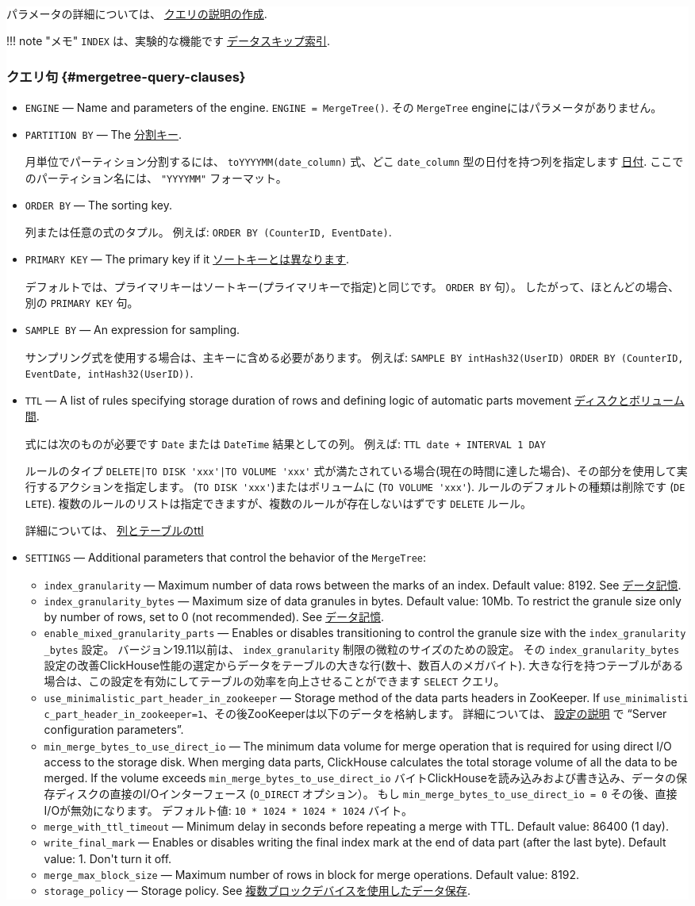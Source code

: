 パラメータの詳細については、 [クエリの説明の作成](../../../sql_reference/statements/create.md).

!!! note "メモ"
    `INDEX` は、実験的な機能です [データスキップ索引](#table_engine-mergetree-data_skipping-indexes).

### クエリ句 {#mergetree-query-clauses}

-   `ENGINE` — Name and parameters of the engine. `ENGINE = MergeTree()`. その `MergeTree` engineにはパラメータがありません。

-   `PARTITION BY` — The [分割キー](custom_partitioning_key.md).

    月単位でパーティション分割するには、 `toYYYYMM(date_column)` 式、どこ `date_column` 型の日付を持つ列を指定します [日付](../../../sql_reference/data_types/date.md). ここでのパーティション名には、 `"YYYYMM"` フォーマット。

-   `ORDER BY` — The sorting key.

    列または任意の式のタプル。 例えば: `ORDER BY (CounterID, EventDate)`.

-   `PRIMARY KEY` — The primary key if it [ソートキーとは異なります](#choosing-a-primary-key-that-differs-from-the-sorting-key).

    デフォルトでは、プライマリキーはソートキー(プライマリキーで指定)と同じです。 `ORDER BY` 句）。 したがって、ほとんどの場合、別の `PRIMARY KEY` 句。

-   `SAMPLE BY` — An expression for sampling.

    サンプリング式を使用する場合は、主キーに含める必要があります。 例えば: `SAMPLE BY intHash32(UserID) ORDER BY (CounterID, EventDate, intHash32(UserID))`.

-   `TTL` — A list of rules specifying storage duration of rows and defining logic of automatic parts movement [ディスクとボリューム間](#table_engine-mergetree-multiple-volumes).

    式には次のものが必要です `Date` または `DateTime` 結果としての列。 例えば:
    `TTL date + INTERVAL 1 DAY`

    ルールのタイプ `DELETE|TO DISK 'xxx'|TO VOLUME 'xxx'` 式が満たされている場合(現在の時間に達した場合)、その部分を使用して実行するアクションを指定します。 (`TO DISK 'xxx'`)またはボリュームに (`TO VOLUME 'xxx'`). ルールのデフォルトの種類は削除です (`DELETE`). 複数のルールのリストは指定できますが、複数のルールが存在しないはずです `DELETE` ルール。

    詳細については、 [列とテーブルのttl](#table_engine-mergetree-ttl)

-   `SETTINGS` — Additional parameters that control the behavior of the `MergeTree`:

    -   `index_granularity` — Maximum number of data rows between the marks of an index. Default value: 8192. See [データ記憶](#mergetree-data-storage).
    -   `index_granularity_bytes` — Maximum size of data granules in bytes. Default value: 10Mb. To restrict the granule size only by number of rows, set to 0 (not recommended). See [データ記憶](#mergetree-data-storage).
    -   `enable_mixed_granularity_parts` — Enables or disables transitioning to control the granule size with the `index_granularity_bytes` 設定。 バージョン19.11以前は、 `index_granularity` 制限の微粒のサイズのための設定。 その `index_granularity_bytes` 設定の改善ClickHouse性能の選定からデータをテーブルの大きな行(数十、数百人のメガバイト). 大きな行を持つテーブルがある場合は、この設定を有効にしてテーブルの効率を向上させることができます `SELECT` クエリ。
    -   `use_minimalistic_part_header_in_zookeeper` — Storage method of the data parts headers in ZooKeeper. If `use_minimalistic_part_header_in_zookeeper=1`、その後ZooKeeperは以下のデータを格納します。 詳細については、 [設定の説明](../../../operations/server_configuration_parameters/settings.md#server-settings-use_minimalistic_part_header_in_zookeeper) で “Server configuration parameters”.
    -   `min_merge_bytes_to_use_direct_io` — The minimum data volume for merge operation that is required for using direct I/O access to the storage disk. When merging data parts, ClickHouse calculates the total storage volume of all the data to be merged. If the volume exceeds `min_merge_bytes_to_use_direct_io` バイトClickHouseを読み込みおよび書き込み、データの保存ディスクの直接のI/Oインターフェース (`O_DIRECT` オプション）。 もし `min_merge_bytes_to_use_direct_io = 0` その後、直接I/Oが無効になります。 デフォルト値: `10 * 1024 * 1024 * 1024` バイト。
        <a name="mergetree_setting-merge_with_ttl_timeout"></a>
    -   `merge_with_ttl_timeout` — Minimum delay in seconds before repeating a merge with TTL. Default value: 86400 (1 day).
    -   `write_final_mark` — Enables or disables writing the final index mark at the end of data part (after the last byte). Default value: 1. Don't turn it off.
    -   `merge_max_block_size` — Maximum number of rows in block for merge operations. Default value: 8192.
    -   `storage_policy` — Storage policy. See [複数ブロックデバイスを使用したデータ保存](#table_engine-mergetree-multiple-volumes).
